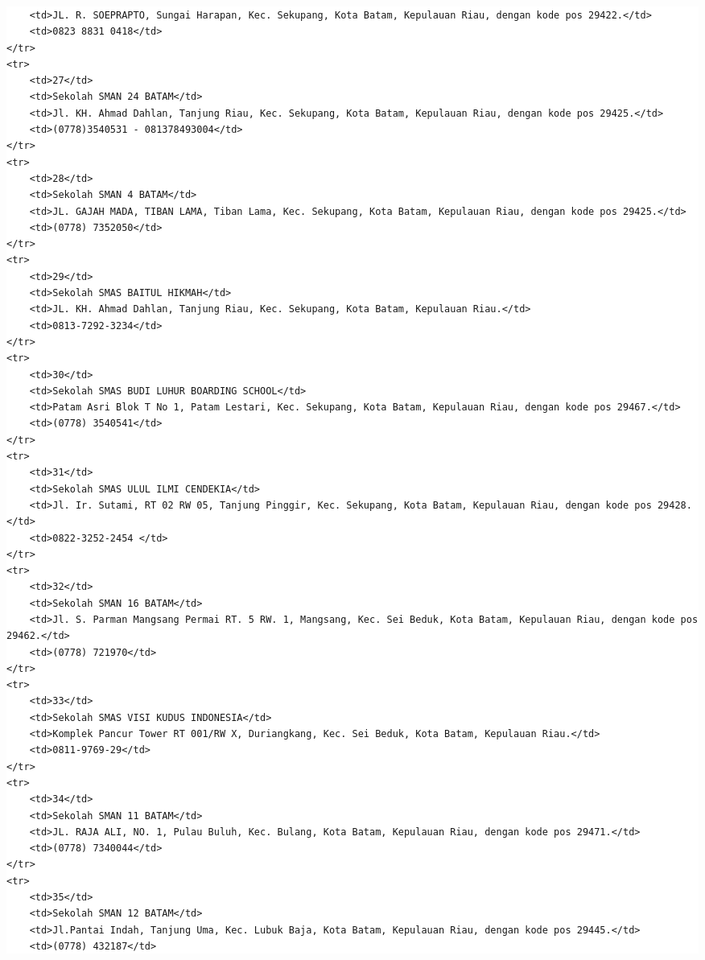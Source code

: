         <td>JL. R. SOEPRAPTO, Sungai Harapan, Kec. Sekupang, Kota Batam, Kepulauan Riau, dengan kode pos 29422.</td>
        <td>0823 8831 0418</td>
    </tr>
    <tr>
        <td>27</td>
        <td>Sekolah SMAN 24 BATAM</td>
        <td>Jl. KH. Ahmad Dahlan, Tanjung Riau, Kec. Sekupang, Kota Batam, Kepulauan Riau, dengan kode pos 29425.</td>
        <td>(0778)3540531 - 081378493004</td>
    </tr>
    <tr>
        <td>28</td>
        <td>Sekolah SMAN 4 BATAM</td>
        <td>JL. GAJAH MADA, TIBAN LAMA, Tiban Lama, Kec. Sekupang, Kota Batam, Kepulauan Riau, dengan kode pos 29425.</td>
        <td>(0778) 7352050</td>
    </tr>
    <tr>
        <td>29</td>
        <td>Sekolah SMAS BAITUL HIKMAH</td>
        <td>JL. KH. Ahmad Dahlan, Tanjung Riau, Kec. Sekupang, Kota Batam, Kepulauan Riau.</td>
        <td>0813-7292-3234</td>
    </tr>
    <tr>
        <td>30</td>
        <td>Sekolah SMAS BUDI LUHUR BOARDING SCHOOL</td>
        <td>Patam Asri Blok T No 1, Patam Lestari, Kec. Sekupang, Kota Batam, Kepulauan Riau, dengan kode pos 29467.</td>
        <td>(0778) 3540541</td>
    </tr>
    <tr>
        <td>31</td>
        <td>Sekolah SMAS ULUL ILMI CENDEKIA</td>
        <td>Jl. Ir. Sutami, RT 02 RW 05, Tanjung Pinggir, Kec. Sekupang, Kota Batam, Kepulauan Riau, dengan kode pos 29428.</td>
        <td>0822-3252-2454 </td>
    </tr>
    <tr>
        <td>32</td>
        <td>Sekolah SMAN 16 BATAM</td>
        <td>Jl. S. Parman Mangsang Permai RT. 5 RW. 1, Mangsang, Kec. Sei Beduk, Kota Batam, Kepulauan Riau, dengan kode pos 29462.</td>
        <td>(0778) 721970</td>
    </tr>
    <tr>
        <td>33</td>
        <td>Sekolah SMAS VISI KUDUS INDONESIA</td>
        <td>Komplek Pancur Tower RT 001/RW X, Duriangkang, Kec. Sei Beduk, Kota Batam, Kepulauan Riau.</td>
        <td>0811-9769-29</td>
    </tr>
    <tr>
        <td>34</td>
        <td>Sekolah SMAN 11 BATAM</td>
        <td>JL. RAJA ALI, NO. 1, Pulau Buluh, Kec. Bulang, Kota Batam, Kepulauan Riau, dengan kode pos 29471.</td>
        <td>(0778) 7340044</td>
    </tr>
    <tr>
        <td>35</td>
        <td>Sekolah SMAN 12 BATAM</td>
        <td>Jl.Pantai Indah, Tanjung Uma, Kec. Lubuk Baja, Kota Batam, Kepulauan Riau, dengan kode pos 29445.</td>
        <td>(0778) 432187</td>